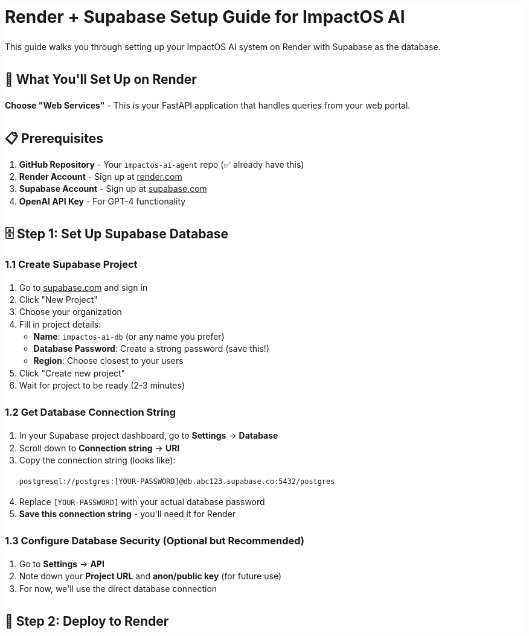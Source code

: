 # Render + Supabase Setup Guide for ImpactOS AI

This guide walks you through setting up your ImpactOS AI system on Render with Supabase as the database.

## 🎯 What You'll Set Up on Render

**Choose "Web Services"** - This is your FastAPI application that handles queries from your web portal.

## 📋 Prerequisites

1. **GitHub Repository** - Your `impactos-ai-agent` repo (✅ already have this)
2. **Render Account** - Sign up at [render.com](https://render.com)
3. **Supabase Account** - Sign up at [supabase.com](https://supabase.com)
4. **OpenAI API Key** - For GPT-4 functionality

## 🗄️ Step 1: Set Up Supabase Database

### 1.1 Create Supabase Project
1. Go to [supabase.com](https://supabase.com) and sign in
2. Click "New Project"
3. Choose your organization
4. Fill in project details:
   - **Name**: `impactos-ai-db` (or any name you prefer)
   - **Database Password**: Create a strong password (save this!)
   - **Region**: Choose closest to your users
5. Click "Create new project"
6. Wait for project to be ready (2-3 minutes)

### 1.2 Get Database Connection String
1. In your Supabase project dashboard, go to **Settings** → **Database**
2. Scroll down to **Connection string** → **URI**
3. Copy the connection string (looks like):
   ```
   postgresql://postgres:[YOUR-PASSWORD]@db.abc123.supabase.co:5432/postgres
   ```
4. Replace `[YOUR-PASSWORD]` with your actual database password
5. **Save this connection string** - you'll need it for Render

### 1.3 Configure Database Security (Optional but Recommended)
1. Go to **Settings** → **API**
2. Note down your **Project URL** and **anon/public key** (for future use)
3. For now, we'll use the direct database connection

## 🚀 Step 2: Deploy to Render
